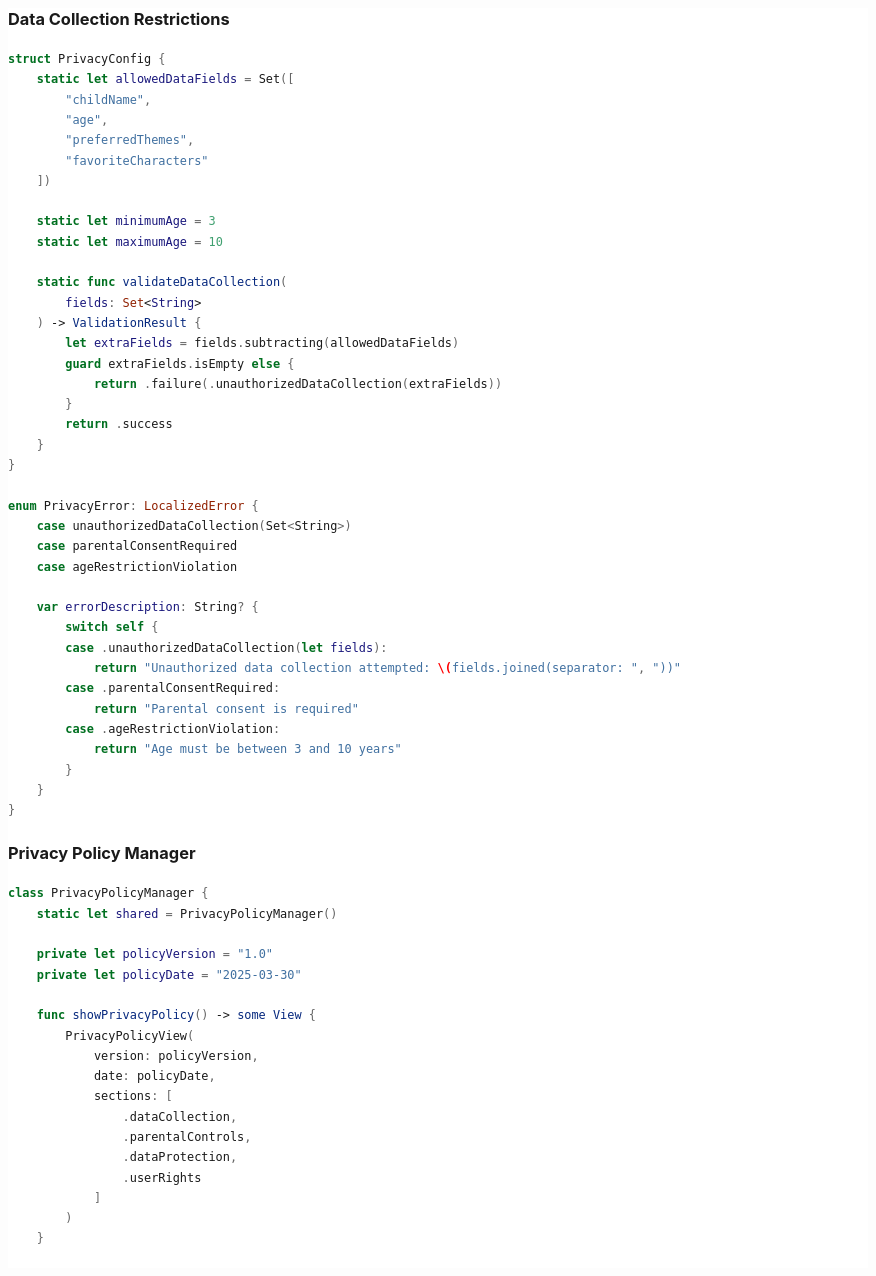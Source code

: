 ### Data Collection Restrictions
```swift
struct PrivacyConfig {
    static let allowedDataFields = Set([
        "childName",
        "age",
        "preferredThemes",
        "favoriteCharacters"
    ])
    
    static let minimumAge = 3
    static let maximumAge = 10
    
    static func validateDataCollection(
        fields: Set<String>
    ) -> ValidationResult {
        let extraFields = fields.subtracting(allowedDataFields)
        guard extraFields.isEmpty else {
            return .failure(.unauthorizedDataCollection(extraFields))
        }
        return .success
    }
}

enum PrivacyError: LocalizedError {
    case unauthorizedDataCollection(Set<String>)
    case parentalConsentRequired
    case ageRestrictionViolation
    
    var errorDescription: String? {
        switch self {
        case .unauthorizedDataCollection(let fields):
            return "Unauthorized data collection attempted: \(fields.joined(separator: ", "))"
        case .parentalConsentRequired:
            return "Parental consent is required"
        case .ageRestrictionViolation:
            return "Age must be between 3 and 10 years"
        }
    }
}
```

### Privacy Policy Manager
```swift
class PrivacyPolicyManager {
    static let shared = PrivacyPolicyManager()
    
    private let policyVersion = "1.0"
    private let policyDate = "2025-03-30"
    
    func showPrivacyPolicy() -> some View {
        PrivacyPolicyView(
            version: policyVersion,
            date: policyDate,
            sections: [
                .dataCollection,
                .parentalControls,
                .dataProtection,
                .userRights
            ]
        )
    }
    
```